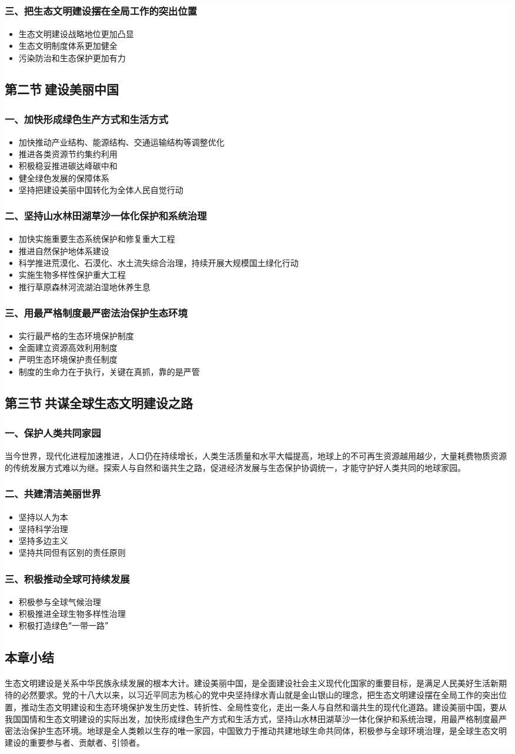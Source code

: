 ### 三、把生态文明建设摆在全局工作的突出位置
- 生态文明建设战略地位更加凸显
- 生态文明制度体系更加健全
- 污染防治和生态保护更加有力

## 第二节 建设美丽中国

### 一、加快形成绿色生产方式和生活方式
- 加快推动产业结构、能源结构、交通运输结构等调整优化
- 推进各类资源节约集约利用
- 积极稳妥推进碳达峰碳中和
- 健全绿色发展的保障体系
- 坚持把建设美丽中国转化为全体人民自觉行动

### 二、坚持山水林田湖草沙一体化保护和系统治理
- 加快实施重要生态系统保护和修复重大工程
- 推进自然保护地体系建设
- 科学推进荒漠化、石漠化、水土流失综合治理，持续开展大规模国土绿化行动
- 实施生物多样性保护重大工程
- 推行草原森林河流湖泊湿地休养生息

### 三、用最严格制度最严密法治保护生态环境
- 实行最严格的生态环境保护制度
- 全面建立资源高效利用制度
- 严明生态环境保护责任制度
- 制度的生命力在于执行，关键在真抓，靠的是严管

## 第三节 共谋全球生态文明建设之路

### 一、保护人类共同家园
当今世界，现代化进程加速推进，人口仍在持续增长，人类生活质量和水平大幅提高，地球上的不可再生资源越用越少，大量耗费物质资源的传统发展方式难以为继。探索人与自然和谐共生之路，促进经济发展与生态保护协调统一，才能守护好人类共同的地球家园。

### 二、共建清洁美丽世界
- 坚持以人为本
- 坚持科学治理
- 坚持多边主义
- 坚持共同但有区别的责任原则

### 三、积极推动全球可持续发展
- 积极参与全球气候治理
- 积极推进全球生物多样性治理
- 积极打造绿色“一带一路”

## 本章小结
生态文明建设是关系中华民族永续发展的根本大计。建设美丽中国，是全面建设社会主义现代化国家的重要目标，是满足人民美好生活新期待的必然要求。党的十八大以来，以习近平同志为核心的党中央坚持绿水青山就是金山银山的理念，把生态文明建设摆在全局工作的突出位置，推动生态文明建设和生态环境保护发生历史性、转折性、全局性变化，走出一条人与自然和谐共生的现代化道路。建设美丽中国，要从我国国情和生态文明建设的实际出发，加快形成绿色生产方式和生活方式，坚持山水林田湖草沙一体化保护和系统治理，用最严格制度最严密法治保护生态环境。地球是全人类赖以生存的唯一家园，中国致力于推动共建地球生命共同体，积极参与全球环境治理，是全球生态文明建设的重要参与者、贡献者、引领者。
